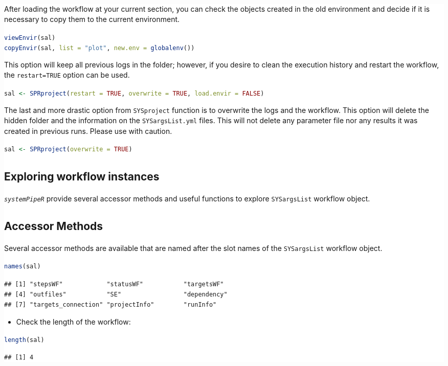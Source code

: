 After loading the workflow at your current section, you can check the objects
created in the old environment and decide if it is necessary to copy them to the
current environment.

``` r
viewEnvir(sal)
copyEnvir(sal, list = "plot", new.env = globalenv())
```

This option will keep all previous logs in the folder; however, if you desire to
clean the execution history and restart the workflow, the `restart=TRUE` option
can be used.

``` r
sal <- SPRproject(restart = TRUE, overwrite = TRUE, load.envir = FALSE)
```

The last and more drastic option from `SYSproject` function is to overwrite the
logs and the workflow. This option will delete the hidden folder and the
information on the `SYSargsList.yml` files. This will not delete any parameter
file nor any results it was created in previous runs. Please use with caution.

``` r
sal <- SPRproject(overwrite = TRUE)
```

## Exploring workflow instances

*`systemPipeR`* provide several accessor methods and useful functions to explore
`SYSargsList` workflow object.

## Accessor Methods

Several accessor methods are available that are named after the slot names of
the `SYSargsList` workflow object.

``` r
names(sal)
```

    ## [1] "stepsWF"            "statusWF"           "targetsWF"         
    ## [4] "outfiles"           "SE"                 "dependency"        
    ## [7] "targets_connection" "projectInfo"        "runInfo"

-   Check the length of the workflow:

``` r
length(sal)
```

    ## [1] 4
